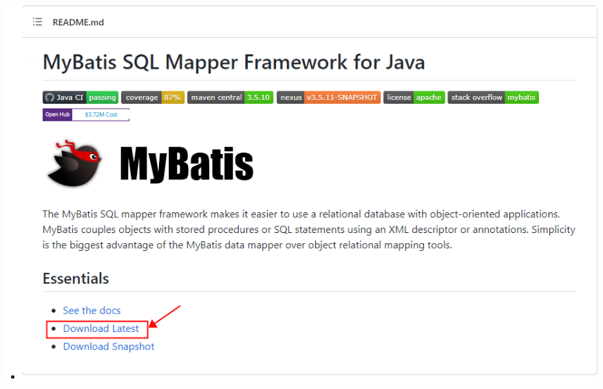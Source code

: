    - ![2FFBA369-A41E-4b17-81C5-68A18B8A428F.png](.images_mybatis/1659582991347-ee21a960-e4ae-45a0-83cf-74b3f1f3825c.png)